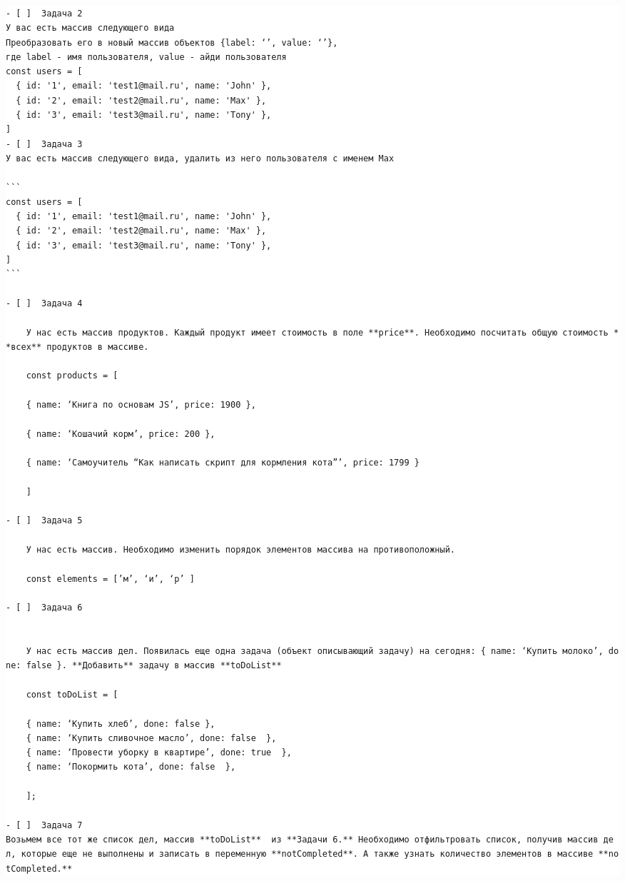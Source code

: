     - [ ]  Задача 2
    У вас есть массив следующего вида
    Преобразовать его в новый массив объектов {label: ‘’, value: ‘’},
    где label - имя пользователя, value - айди пользователя
    const users = [
      { id: '1', email: 'test1@mail.ru', name: 'John' },
      { id: '2', email: 'test2@mail.ru', name: 'Max' },
      { id: '3', email: 'test3@mail.ru', name: 'Tony' },
    ]
    - [ ]  Задача 3
    У вас есть массив следующего вида, удалить из него пользователя с именем Max
    
    ```
    const users = [
      { id: '1', email: 'test1@mail.ru', name: 'John' },
      { id: '2', email: 'test2@mail.ru', name: 'Max' },
      { id: '3', email: 'test3@mail.ru', name: 'Tony' },
    ]
    ```
    
    - [ ]  Задача 4
        
        У нас есть массив продуктов. Каждый продукт имеет стоимость в поле **price**. Необходимо посчитать общую стоимость **всех** продуктов в массиве.
        
        const products = [
        
        { name: ‘Книга по основам JS’, price: 1900 },
        
        { name: ‘Кошачий корм’, price: 200 },
        
        { name: ‘Самоучитель “Как написать скрипт для кормления кота”’, price: 1799 }
        
        ]
        
    - [ ]  Задача 5
        
        У нас есть массив. Необходимо изменить порядок элементов массива на противоположный.
        
        const elements = [’м’, ‘и’, ‘р’ ]
        
    - [ ]  Задача 6
        
        
        У нас есть массив дел. Появилась еще одна задача (объект описывающий задачу) на сегодня: { name: ‘Купить молоко’, done: false }. **Добавить** задачу в массив **toDoList**
        
        const toDoList = [
        
        { name: ‘Купить хлеб’, done: false },
        { name: ‘Купить сливочное масло’, done: false  },
        { name: ‘Провести уборку в квартире’, done: true  },
        { name: ‘Покормить кота’, done: false  },
        
        ];
        
    - [ ]  Задача 7
    Возьмем все тот же список дел, массив **toDoList**  из **Задачи 6.** Необходимо отфильтровать список, получив массив дел, которые еще не выполнены и записать в переменную **notCompleted**. А также узнать количество элементов в массиве **notCompleted.**
    